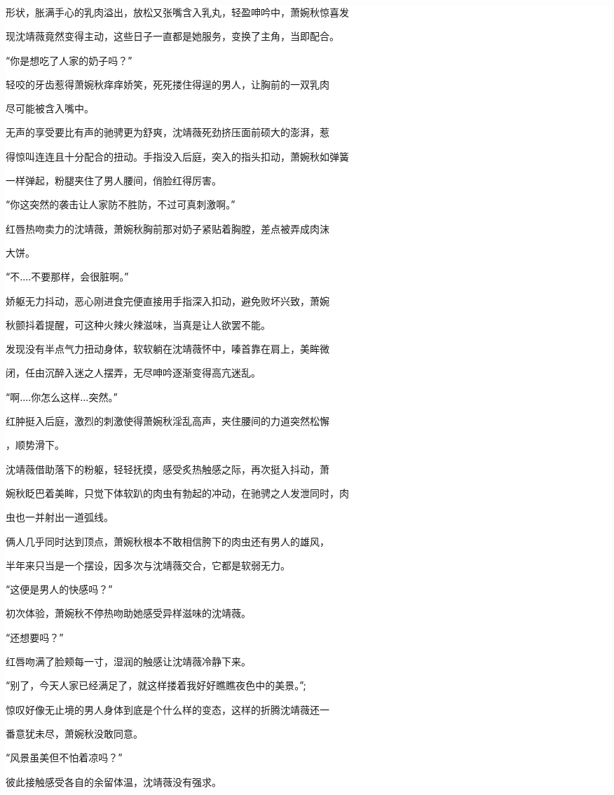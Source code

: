 形状，胀满手心的乳肉溢出，放松又张嘴含入乳丸，轻盈呻吟中，萧婉秋惊喜发

现沈靖薇竟然变得主动，这些日子一直都是她服务，变换了主角，当即配合。

“你是想吃了人家的奶子吗？”

轻咬的牙齿惹得萧婉秋痒痒娇笑，死死搂住得逞的男人，让胸前的一双乳肉

尽可能被含入嘴中。

无声的享受要比有声的驰骋更为舒爽，沈靖薇死劲挤压面前硕大的澎湃，惹

得惊叫连连且十分配合的扭动。手指没入后庭，突入的指头扣动，萧婉秋如弹簧

一样弹起，粉腿夹住了男人腰间，俏脸红得厉害。

“你这突然的袭击让人家防不胜防，不过可真刺激啊。”

红唇热吻卖力的沈靖薇，萧婉秋胸前那对奶子紧贴着胸膛，差点被弄成肉沫

大饼。

“不....不要那样，会很脏啊。”

娇躯无力抖动，恶心刚进食完便直接用手指深入扣动，避免败坏兴致，萧婉

秋颤抖着提醒，可这种火辣火辣滋味，当真是让人欲罢不能。

发现没有半点气力扭动身体，软软躺在沈靖薇怀中，嗪首靠在肩上，美眸微

闭，任由沉醉入迷之人摆弄，无尽呻吟逐渐变得高亢迷乱。

“啊....你怎么这样...突然。”

红肿挺入后庭，激烈的刺激使得萧婉秋淫乱高声，夹住腰间的力道突然松懈

，顺势滑下。

沈靖薇借助落下的粉躯，轻轻抚摸，感受炙热触感之际，再次挺入抖动，萧

婉秋眨巴着美眸，只觉下体软趴的肉虫有勃起的冲动，在驰骋之人发泄同时，肉

虫也一并射出一道弧线。

俩人几乎同时达到顶点，萧婉秋根本不敢相信胯下的肉虫还有男人的雄风，

半年来只当是一个摆设，因多次与沈靖薇交合，它都是软弱无力。

“这便是男人的快感吗？”

初次体验，萧婉秋不停热吻助她感受异样滋味的沈靖薇。

“还想要吗？”

红唇吻满了脸颊每一寸，湿润的触感让沈靖薇冷静下来。

“别了，今天人家已经满足了，就这样搂着我好好瞧瞧夜色中的美景。”;

惊叹好像无止境的男人身体到底是个什么样的变态，这样的折腾沈靖薇还一

番意犹未尽，萧婉秋没敢同意。

“风景虽美但不怕着凉吗？”

彼此接触感受各自的余留体温，沈靖薇没有强求。

